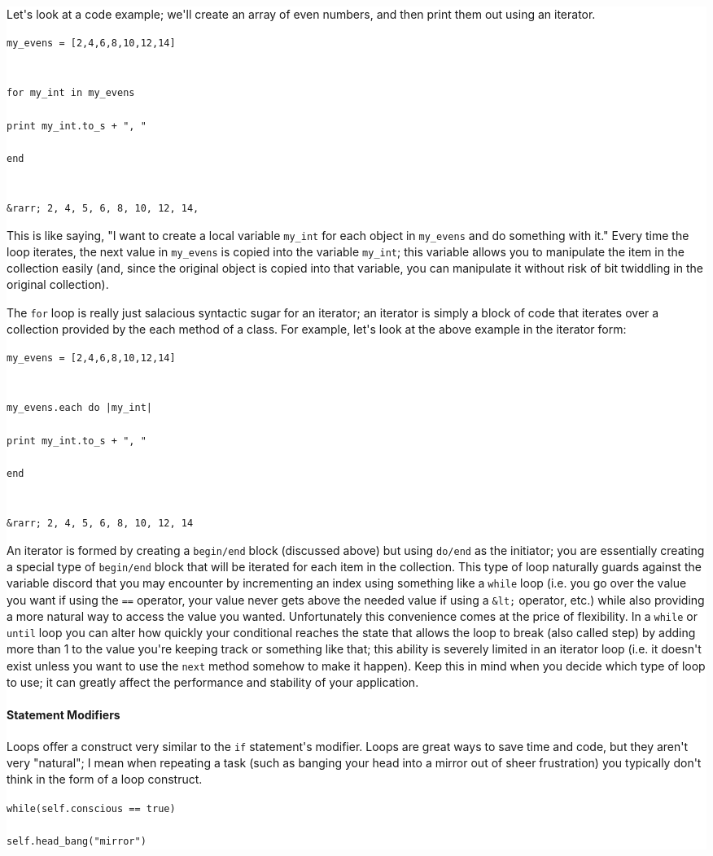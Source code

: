 Let's look at a code example; we'll create an array of even numbers, and then print them out using an iterator.

    my_evens = [2,4,6,8,10,12,14]
    
    
    for my_int in my_evens
    
    print my_int.to_s + ", "
    
    end
    
    
    &rarr; 2, 4, 5, 6, 8, 10, 12, 14,

This is like saying, "I want to create a local variable `my_int` for each object in `my_evens` and do something with it." Every time the loop iterates, the next value in `my_evens` is copied into the variable `my_int`; this variable allows you to manipulate the item in the collection easily (and, since the original object is copied into that variable, you can manipulate it without risk of bit twiddling in the original collection).

The `for` loop is really just salacious syntactic sugar for an iterator; an iterator is simply a block of code that iterates over a collection provided by the each method of a class. For example, let's look at the above example in the iterator form:

    my_evens = [2,4,6,8,10,12,14]
    
    
    my_evens.each do |my_int|
    
    print my_int.to_s + ", "
    
    end
    
    
    &rarr; 2, 4, 5, 6, 8, 10, 12, 14

An iterator is formed by creating a `begin/end` block (discussed above) but using `do/end` as the initiator; you are essentially creating a special type of `begin/end` block that will be iterated for each item in the collection. This type of loop naturally guards against the variable discord that you may encounter by incrementing an index using something like a `while` loop (i.e. you go over the value you want if using the `==` operator, your value never gets above the needed value if using a `&lt;` operator, etc.) while also providing a more natural way to access the value you wanted. Unfortunately this convenience comes at the price of flexibility. In a `while` or `until` loop you can alter how quickly your conditional reaches the state that allows the loop to break (also called step) by adding more than 1 to the value you're keeping track or something like that; this ability is severely limited in an iterator loop (i.e. it doesn't exist unless you want to use the `next` method somehow to make it happen). Keep this in mind when you decide which type of loop to use; it can greatly affect the performance and stability of your application.


#### Statement Modifiers

Loops offer a construct very similar to the `if` statement's modifier. Loops are great ways to save time and code, but they aren't very "natural"; I mean when repeating a task (such as banging your head into a mirror out of sheer frustration) you typically don't think in the form of a loop construct.

    while(self.conscious == true)
    
    self.head_bang("mirror")
    